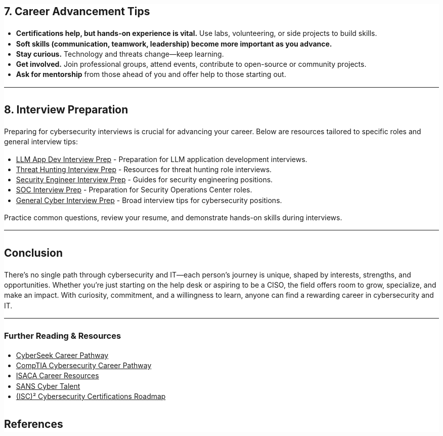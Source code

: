 ## 7. Career Advancement Tips

* **Certifications help, but hands-on experience is vital.**
  Use labs, volunteering, or side projects to build skills.
* **Soft skills (communication, teamwork, leadership) become more important as you advance.**
* **Stay curious.**
  Technology and threats change—keep learning.
* **Get involved.**
  Join professional groups, attend events, contribute to open-source or community projects.
* **Ask for mentorship**
  from those ahead of you and offer help to those starting out.

---

## 8. Interview Preparation

Preparing for cybersecurity interviews is crucial for advancing your career. Below are resources tailored to specific roles and general interview tips:

- [LLM App Dev Interview Prep](https://christiant.io/llmappdev) - Preparation for LLM application development interviews.
- [Threat Hunting Interview Prep](https://christiant.io/th-interview) - Resources for threat hunting role interviews.
- [Security Engineer Interview Prep](https://christiant.io/securityengineer) - Guides for security engineering positions.
- [SOC Interview Prep](https://christiant.io/socinterview) - Preparation for Security Operations Center roles.
- [General Cyber Interview Prep](https://christiant.io/interview) - Broad interview tips for cybersecurity positions.

Practice common questions, review your resume, and demonstrate hands-on skills during interviews.

---

## Conclusion

There’s no single path through cybersecurity and IT—each person’s journey is unique, shaped by interests, strengths, and opportunities. Whether you’re just starting on the help desk or aspiring to be a CISO, the field offers room to grow, specialize, and make an impact. With curiosity, commitment, and a willingness to learn, anyone can find a rewarding career in cybersecurity and IT.

---

### Further Reading & Resources

* [CyberSeek Career Pathway](https://www.cyberseek.org/pathway.html)
* [CompTIA Cybersecurity Career Pathway](https://www.comptia.org/content/guides/cybersecurity-career-pathway)
* [ISACA Career Resources](https://www.isaca.org/career-center)
* [SANS Cyber Talent](https://www.sans.org/cyber-talent/)
* [(ISC)² Cybersecurity Certifications Roadmap](https://www.isc2.org/certifications)

## References
